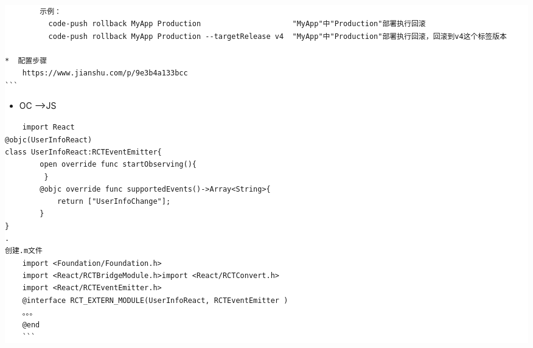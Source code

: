 			示例：
			  code-push rollback MyApp Production                     "MyApp"中"Production"部署执行回滚
			  code-push rollback MyApp Production --targetRelease v4  "MyApp"中"Production"部署执行回滚，回滚到v4这个标签版本
			 
	*  配置步骤
		https://www.jianshu.com/p/9e3b4a133bcc 
	```
	
	
* OC -->JS

```
	import React
@objc(UserInfoReact)
class UserInfoReact:RCTEventEmitter{
	    open override func startObserving(){
   		 }
   	 	@objc override func supportedEvents()->Array<String>{
        	return ["UserInfoChange"];
	    }
}
.
创建.m文件
	import <Foundation/Foundation.h>
	import <React/RCTBridgeModule.h>import <React/RCTConvert.h>
	import <React/RCTEventEmitter.h>
	@interface RCT_EXTERN_MODULE(UserInfoReact, RCTEventEmitter )
	。。。
	@end
	```
